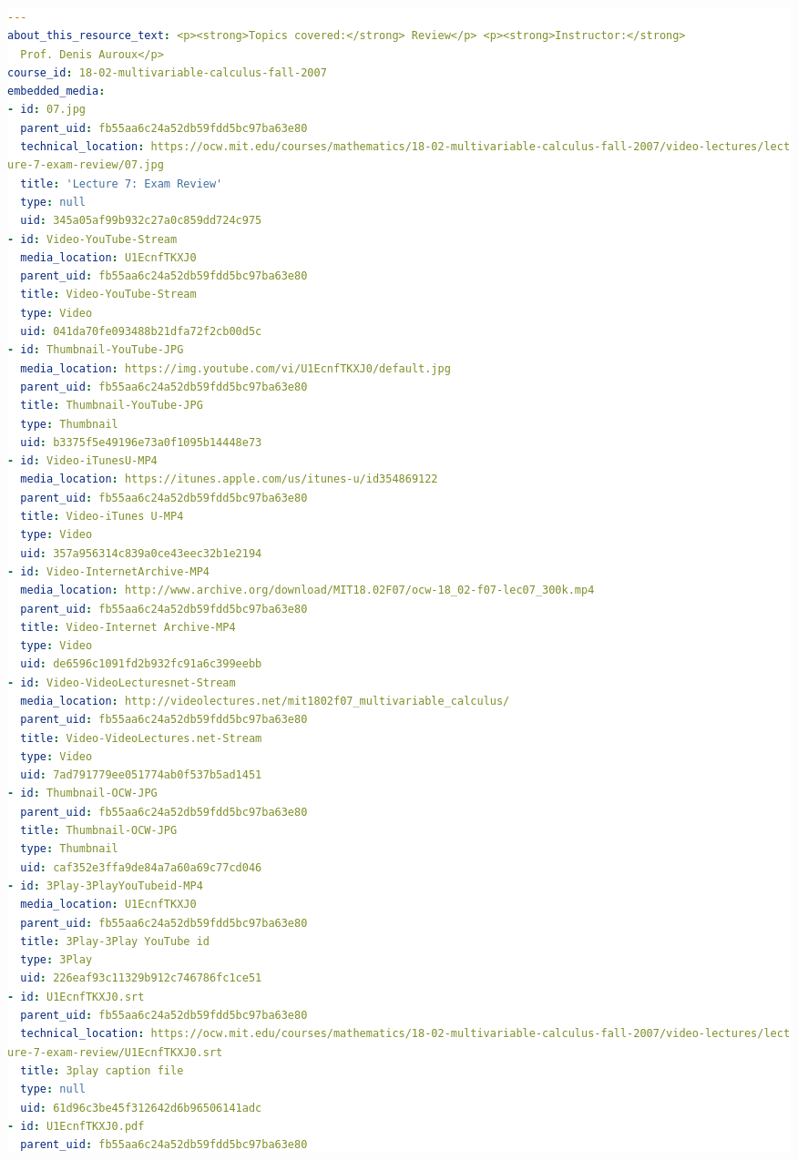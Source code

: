 ```yaml
---
about_this_resource_text: <p><strong>Topics covered:</strong> Review</p> <p><strong>Instructor:</strong>
  Prof. Denis Auroux</p>
course_id: 18-02-multivariable-calculus-fall-2007
embedded_media:
- id: 07.jpg
  parent_uid: fb55aa6c24a52db59fdd5bc97ba63e80
  technical_location: https://ocw.mit.edu/courses/mathematics/18-02-multivariable-calculus-fall-2007/video-lectures/lecture-7-exam-review/07.jpg
  title: 'Lecture 7: Exam Review'
  type: null
  uid: 345a05af99b932c27a0c859dd724c975
- id: Video-YouTube-Stream
  media_location: U1EcnfTKXJ0
  parent_uid: fb55aa6c24a52db59fdd5bc97ba63e80
  title: Video-YouTube-Stream
  type: Video
  uid: 041da70fe093488b21dfa72f2cb00d5c
- id: Thumbnail-YouTube-JPG
  media_location: https://img.youtube.com/vi/U1EcnfTKXJ0/default.jpg
  parent_uid: fb55aa6c24a52db59fdd5bc97ba63e80
  title: Thumbnail-YouTube-JPG
  type: Thumbnail
  uid: b3375f5e49196e73a0f1095b14448e73
- id: Video-iTunesU-MP4
  media_location: https://itunes.apple.com/us/itunes-u/id354869122
  parent_uid: fb55aa6c24a52db59fdd5bc97ba63e80
  title: Video-iTunes U-MP4
  type: Video
  uid: 357a956314c839a0ce43eec32b1e2194
- id: Video-InternetArchive-MP4
  media_location: http://www.archive.org/download/MIT18.02F07/ocw-18_02-f07-lec07_300k.mp4
  parent_uid: fb55aa6c24a52db59fdd5bc97ba63e80
  title: Video-Internet Archive-MP4
  type: Video
  uid: de6596c1091fd2b932fc91a6c399eebb
- id: Video-VideoLecturesnet-Stream
  media_location: http://videolectures.net/mit1802f07_multivariable_calculus/
  parent_uid: fb55aa6c24a52db59fdd5bc97ba63e80
  title: Video-VideoLectures.net-Stream
  type: Video
  uid: 7ad791779ee051774ab0f537b5ad1451
- id: Thumbnail-OCW-JPG
  parent_uid: fb55aa6c24a52db59fdd5bc97ba63e80
  title: Thumbnail-OCW-JPG
  type: Thumbnail
  uid: caf352e3ffa9de84a7a60a69c77cd046
- id: 3Play-3PlayYouTubeid-MP4
  media_location: U1EcnfTKXJ0
  parent_uid: fb55aa6c24a52db59fdd5bc97ba63e80
  title: 3Play-3Play YouTube id
  type: 3Play
  uid: 226eaf93c11329b912c746786fc1ce51
- id: U1EcnfTKXJ0.srt
  parent_uid: fb55aa6c24a52db59fdd5bc97ba63e80
  technical_location: https://ocw.mit.edu/courses/mathematics/18-02-multivariable-calculus-fall-2007/video-lectures/lecture-7-exam-review/U1EcnfTKXJ0.srt
  title: 3play caption file
  type: null
  uid: 61d96c3be45f312642d6b96506141adc
- id: U1EcnfTKXJ0.pdf
  parent_uid: fb55aa6c24a52db59fdd5bc97ba63e80
```